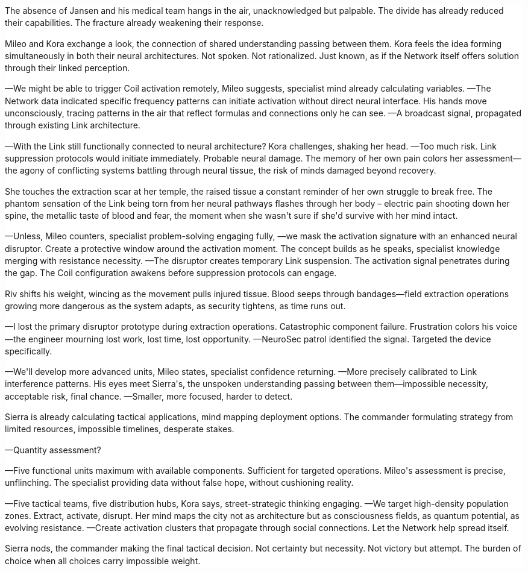 The absence of Jansen and his medical team hangs in the air, unacknowledged but palpable. The divide has already reduced their capabilities. The fracture already weakening their response.

Mileo and Kora exchange a look, the connection of shared understanding passing between them. Kora feels the idea forming simultaneously in both their neural architectures. Not spoken. Not rationalized. Just known, as if the Network itself offers solution through their linked perception.

—We might be able to trigger Coil activation remotely, Mileo suggests, specialist mind already calculating variables. —The Network data indicated specific frequency patterns can initiate activation without direct neural interface. His hands move unconsciously, tracing patterns in the air that reflect formulas and connections only he can see. —A broadcast signal, propagated through existing Link architecture.

—With the Link still functionally connected to neural architecture? Kora challenges, shaking her head. —Too much risk. Link suppression protocols would initiate immediately. Probable neural damage. The memory of her own pain colors her assessment—the agony of conflicting systems battling through neural tissue, the risk of minds damaged beyond recovery.

She touches the extraction scar at her temple, the raised tissue a constant reminder of her own struggle to break free. The phantom sensation of the Link being torn from her neural pathways flashes through her body – electric pain shooting down her spine, the metallic taste of blood and fear, the moment when she wasn't sure if she'd survive with her mind intact.

—Unless, Mileo counters, specialist problem-solving engaging fully, —we mask the activation signature with an enhanced neural disruptor. Create a protective window around the activation moment. The concept builds as he speaks, specialist knowledge merging with resistance necessity. —The disruptor creates temporary Link suspension. The activation signal penetrates during the gap. The Coil configuration awakens before suppression protocols can engage.

Riv shifts his weight, wincing as the movement pulls injured tissue. Blood seeps through bandages—field extraction operations growing more dangerous as the system adapts, as security tightens, as time runs out.

—I lost the primary disruptor prototype during extraction operations. Catastrophic component failure. Frustration colors his voice—the engineer mourning lost work, lost time, lost opportunity. —NeuroSec patrol identified the signal. Targeted the device specifically.

—We'll develop more advanced units, Mileo states, specialist confidence returning. —More precisely calibrated to Link interference patterns. His eyes meet Sierra's, the unspoken understanding passing between them—impossible necessity, acceptable risk, final chance. —Smaller, more focused, harder to detect.

Sierra is already calculating tactical applications, mind mapping deployment options. The commander formulating strategy from limited resources, impossible timelines, desperate stakes.

—Quantity assessment?

—Five functional units maximum with available components. Sufficient for targeted operations. Mileo's assessment is precise, unflinching. The specialist providing data without false hope, without cushioning reality.

—Five tactical teams, five distribution hubs, Kora says, street-strategic thinking engaging. —We target high-density population zones. Extract, activate, disrupt. Her mind maps the city not as architecture but as consciousness fields, as quantum potential, as evolving resistance. —Create activation clusters that propagate through social connections. Let the Network help spread itself.

Sierra nods, the commander making the final tactical decision. Not certainty but necessity. Not victory but attempt. The burden of choice when all choices carry impossible weight.
